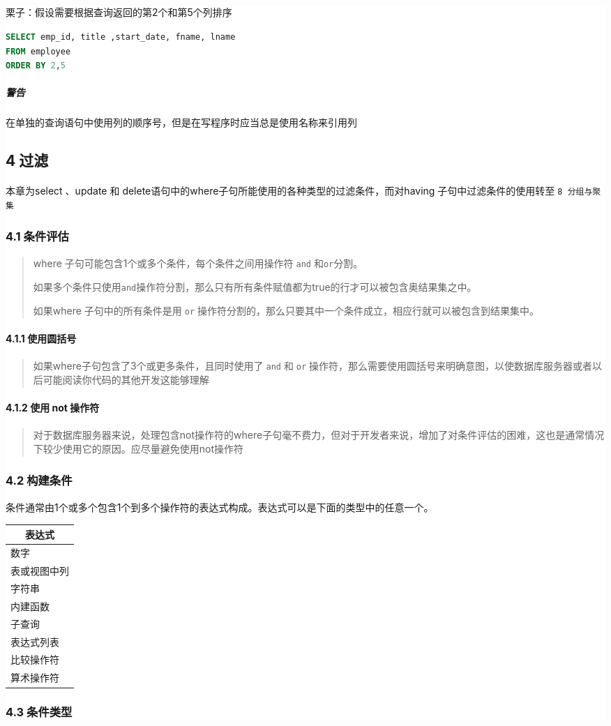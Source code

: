 栗子：假设需要根据查询返回的第2个和第5个列排序

```sql
SELECT emp_id, title ,start_date, fname, lname
FROM employee
ORDER BY 2,5
```

##### **警告**

在单独的查询语句中使用列的顺序号，但是在写程序时应当总是使用名称来引用列

## **4  过滤**

本章为select 、update 和 delete语句中的where子句所能使用的各种类型的过滤条件，而对having 子句中过滤条件的使用转至 `8 分组与聚集`



### 4.1 条件评估

> where 子句可能包含1个或多个条件，每个条件之间用操作符 `and` 和`or`分割。
>
> 如果多个条件只使用`and`操作符分割，那么只有所有条件赋值都为true的行才可以被包含奥结果集之中。
>
> 如果where 子句中的所有条件是用 `or` 操作符分割的，那么只要其中一个条件成立，相应行就可以被包含到结果集中。

#### 4.1.1 使用圆括号

> 如果where子句包含了3个或更多条件，且同时使用了 `and` 和 `or` 操作符，那么需要使用圆括号来明确意图，以使数据库服务器或者以后可能阅读你代码的其他开发这能够理解

#### 4.1.2 使用 not 操作符

> 对于数据库服务器来说，处理包含not操作符的where子句毫不费力，但对于开发者来说，增加了对条件评估的困难，这也是通常情况下较少使用它的原因。应尽量避免使用not操作符

### 4.2 构建条件

条件通常由1个或多个包含1个到多个操作符的表达式构成。表达式可以是下面的类型中的任意一个。

| 表达式       |
| ------------ |
| 数字         |
| 表或视图中列 |
| 字符串       |
| 内建函数     |
| 子查询       |
| 表达式列表   |
| 比较操作符   |
| 算术操作符   |

### 4.3 条件类型

